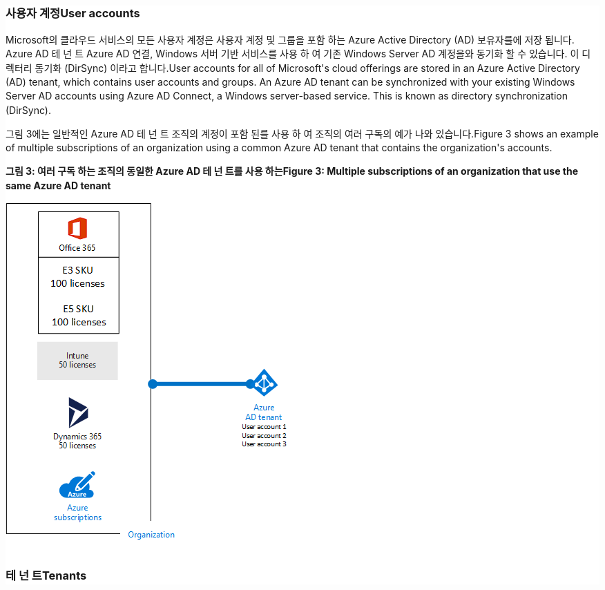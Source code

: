 ### <a name="user-accounts"></a><span data-ttu-id="4b9ae-144">사용자 계정</span><span class="sxs-lookup"><span data-stu-id="4b9ae-144">User accounts</span></span>

<span data-ttu-id="4b9ae-p107">Microsoft의 클라우드 서비스의 모든 사용자 계정은 사용자 계정 및 그룹을 포함 하는 Azure Active Directory (AD) 보유자를에 저장 됩니다. Azure AD 테 넌 트 Azure AD 연결, Windows 서버 기반 서비스를 사용 하 여 기존 Windows Server AD 계정을와 동기화 할 수 있습니다. 이 디렉터리 동기화 (DirSync) 이라고 합니다.</span><span class="sxs-lookup"><span data-stu-id="4b9ae-p107">User accounts for all of Microsoft's cloud offerings are stored in an Azure Active Directory (AD) tenant, which contains user accounts and groups. An Azure AD tenant can be synchronized with your existing Windows Server AD accounts using Azure AD Connect, a Windows server-based service. This is known as directory synchronization (DirSync).</span></span>
  
<span data-ttu-id="4b9ae-148">그림 3에는 일반적인 Azure AD 테 넌 트 조직의 계정이 포함 된를 사용 하 여 조직의 여러 구독의 예가 나와 있습니다.</span><span class="sxs-lookup"><span data-stu-id="4b9ae-148">Figure 3 shows an example of multiple subscriptions of an organization using a common Azure AD tenant that contains the organization's accounts.</span></span>
  
<span data-ttu-id="4b9ae-149">**그림 3: 여러 구독 하는 조직의 동일한 Azure AD 테 넌 트를 사용 하는**</span><span class="sxs-lookup"><span data-stu-id="4b9ae-149">**Figure 3: Multiple subscriptions of an organization that use the same Azure AD tenant**</span></span>

![모두 동일한 Azure 테넌트를 사용하는 여러 개의 구독이 있는 예제 조직입니다.](images/Subscriptions/Subscriptions_Fig3.png)
  
### <a name="tenants"></a><span data-ttu-id="4b9ae-151">테 넌 트</span><span class="sxs-lookup"><span data-stu-id="4b9ae-151">Tenants</span></span>
